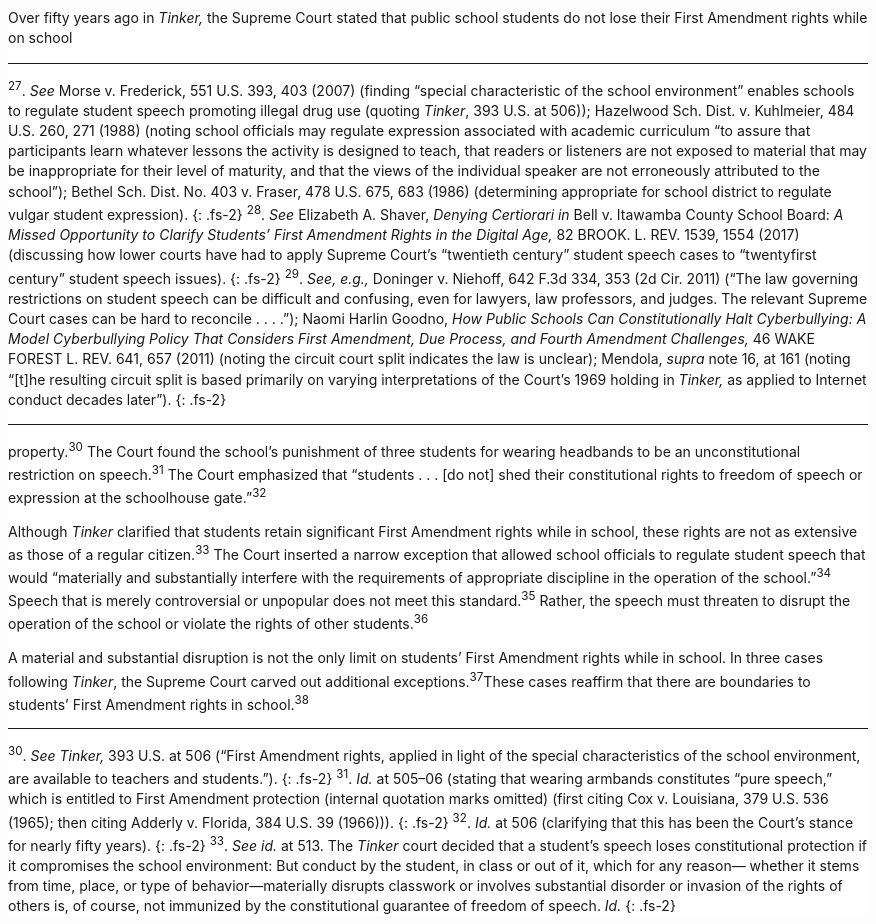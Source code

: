 Over fifty years ago in *Tinker,* the Supreme Court stated that public school students do not lose their First Amendment rights while on school

***
<sup>27</sup>. *See* Morse v. Frederick, 551 U.S. 393, 403 (2007) (finding “special characteristic of the school environment” enables schools to regulate student speech promoting illegal drug use (quoting *Tinker*, 393 U.S. at 506)); Hazelwood Sch. Dist. v. Kuhlmeier, 484 U.S. 260, 271 (1988) (noting school officials may regulate expression associated with academic curriculum “to assure that participants learn whatever lessons the activity is designed to teach, that readers or listeners are not exposed to material that may be inappropriate for their level of maturity, and that the views of the individual speaker are not erroneously attributed to the school”); Bethel Sch. Dist. No. 403 v. Fraser, 478 U.S. 675, 683 (1986) (determining appropriate for school district to regulate vulgar student expression). 
{: .fs-2}
<sup>28</sup>. *See* Elizabeth A. Shaver, *Denying Certiorari in* Bell v. Itawamba County School Board: *A Missed Opportunity to Clarify Students’ First Amendment Rights in the Digital Age,* 82 BROOK. L. REV. 1539, 1554 (2017) (discussing how lower courts have had to apply Supreme Court’s “twentieth century” student speech cases to “twentyfirst century” student speech issues). 
{: .fs-2}
<sup>29</sup>. *See, e.g.,* Doninger v. Niehoff, 642 F.3d 334, 353 (2d Cir. 2011) (“The law governing restrictions on student speech can be difficult and confusing, even for lawyers, law professors, and judges. The relevant Supreme Court cases can be hard to reconcile . . . .”); Naomi Harlin Goodno, *How Public Schools Can Constitutionally Halt Cyberbullying: A Model Cyberbullying Policy That Considers First Amendment, Due Process, and Fourth Amendment Challenges,* 46 WAKE FOREST L. REV. 641, 657 (2011) (noting the circuit court split indicates the law is unclear); Mendola, *supra* note 16, at 161 (noting “[t]he resulting circuit split is based primarily on varying interpretations of the Court’s 1969 holding in *Tinker,* as applied to Internet conduct decades later”).
{: .fs-2}
***

property.<sup>30</sup> The Court found the school’s punishment of three students for wearing headbands to be an unconstitutional restriction on speech.<sup>31</sup> The Court emphasized that “students . . . [do not] shed their constitutional rights to freedom of speech or expression at the schoolhouse gate.”<sup>32</sup>

Although *Tinker* clarified that students retain significant First Amendment rights while in school, these rights are not as extensive as those of a regular citizen.<sup>33</sup> The Court inserted a narrow exception that allowed school officials to regulate student speech that would “materially and substantially interfere with the requirements of appropriate discipline in the operation of the school.”<sup>34</sup> Speech that is merely controversial or unpopular does not meet this standard.<sup>35</sup> Rather, the speech must threaten to disrupt the operation of the school or violate the rights of other students.<sup>36</sup>

A material and substantial disruption is not the only limit on students’ First Amendment rights while in school. In three cases following *Tinker*, the Supreme Court carved out additional exceptions.<sup>37</sup>These cases reaffirm that there are boundaries to students’ First Amendment rights in school.<sup>38</sup>


***
<sup>30</sup>. *See Tinker,* 393 U.S. at 506 (“First Amendment rights, applied in light of the special characteristics of the school environment, are available to teachers and students.”). 
{: .fs-2}
<sup>31</sup>. *Id.* at 505–06 (stating that wearing armbands constitutes “pure speech,” which is entitled to First Amendment protection (internal quotation marks omitted) (first citing Cox v. Louisiana, 379 U.S. 536 (1965); then citing Adderly v. Florida, 384 U.S. 39 (1966))). 
{: .fs-2}
<sup>32</sup>. *Id.* at 506 (clarifying that this has been the Court’s stance for nearly fifty years). 
{: .fs-2}
<sup>33</sup>. *See id.* at 513. The *Tinker* court decided that a student’s speech loses constitutional protection if it compromises the school environment:  But conduct by the student, in class or out of it, which for any reason— whether it stems from time, place, or type of behavior—materially disrupts classwork or involves substantial disorder or invasion of the rights of others is, of course, not immunized by the constitutional guarantee of freedom of speech. *Id.* 
{: .fs-2}